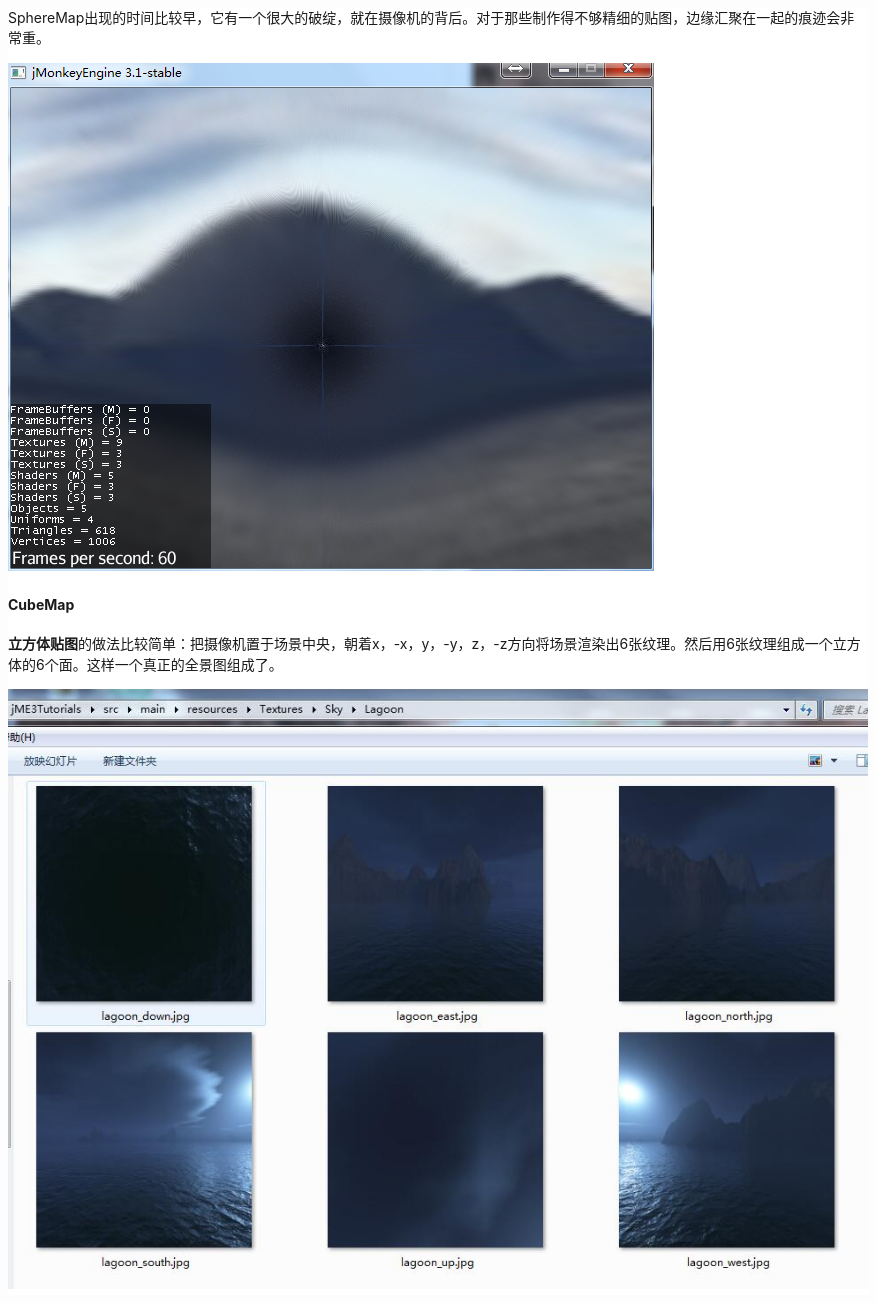 SphereMap出现的时间比较早，它有一个很大的破绽，就在摄像机的背后。对于那些制作得不够精细的贴图，边缘汇聚在一起的痕迹会非常重。

![](.gitbook/assets/sphere_result_bug.png)

#### CubeMap

**立方体贴图**的做法比较简单：把摄像机置于场景中央，朝着x，-x，y，-y，z，-z方向将场景渲染出6张纹理。然后用6张纹理组成一个立方体的6个面。这样一个真正的全景图组成了。

![Lagoon](.gitbook/assets/Lagoon.jpg)
